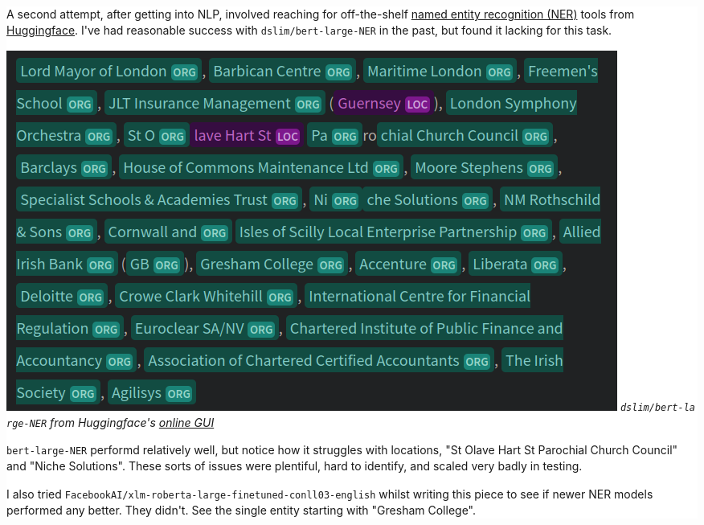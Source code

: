 A second attempt, after getting into NLP, involved reaching for off-the-shelf [named entity recognition (NER)](https://huggingface.co/models?pipeline_tag=token-classification) tools from [Huggingface](https://huggingface.co). I've had reasonable success with `dslim/bert-large-NER` in the past, but found it lacking for this task.

![Image of bert not succeeding](../img/posts/parselobby/bert-fail.png)
_`dslim/bert-large-NER` from Huggingface's [online GUI](https://huggingface.co/dslim/bert-large-NER?text=Lord+Mayor+of+London%2C+Barbican+Centre%2C+Maritime+London%2C+Freemen%27s+School%2C+JLT+Insurance+Management+%28Guernsey%29%2C+London+Symphony+Orchestra%2C+St+Olave+Hart+St+Parochial+Church+Council%2C+Barclays%2C+House+of+Commons+Maintenance+Ltd%2C+Moore+Stephens%2C+Specialist+Schools+%26+Academies+Trust%2C+Niche+Solutions%2C+NM+Rothschild+%26+Sons%2C+Cornwall+and+Isles+of+Scilly+Local+Enterprise+Partnership%2C+Allied+Irish+Bank+%28GB%29%2C+Gresham+College%2C+Accenture%2C+Liberata%2C+Deloitte%2C+Crowe+Clark+Whitehill%2C+International+Centre+for+Financial+Regulation%2C+Euroclear+SA%2FNV%2C+Chartered+Institute+of+Public+Finance+and+Accountancy%2C+Association+of+Chartered+Certified+Accountants%2C+The+Irish+Society%2C+Agilisys)_

`bert-large-NER` performd relatively well, but notice how it struggles with locations, "St Olave Hart St Parochial Church Council" and "Niche Solutions". These sorts of issues were plentiful, hard to identify, and scaled very badly in testing.

I also tried `FacebookAI/xlm-roberta-large-finetuned-conll03-english` whilst writing this piece to see if newer NER models performed any better. They didn't. See the single entity starting with "Gresham College".
